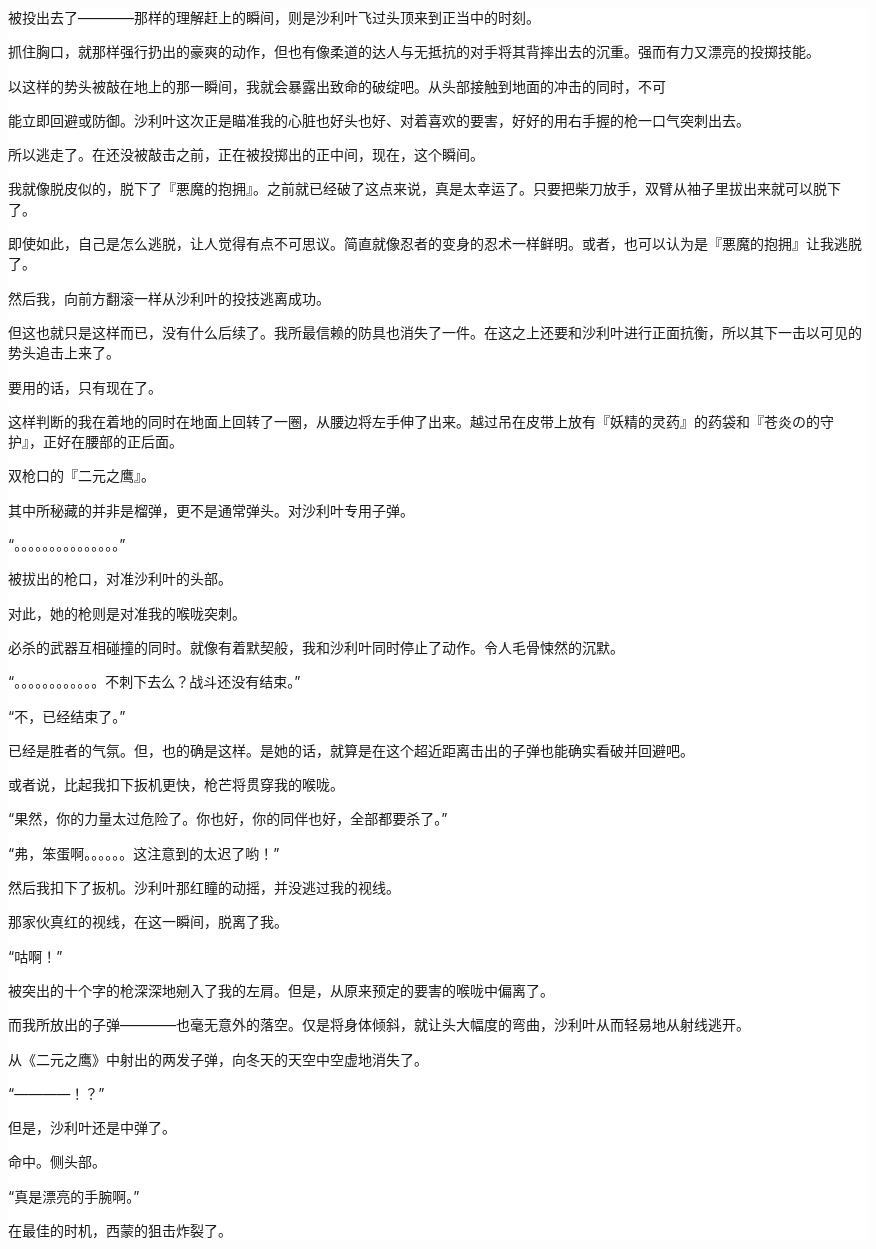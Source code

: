 被投出去了————那样的理解赶上的瞬间，则是沙利叶飞过头顶来到正当中的时刻。

抓住胸口，就那样强行扔出的豪爽的动作，但也有像柔道的达人与无抵抗的对手将其背摔出去的沉重。强而有力又漂亮的投掷技能。

以这样的势头被敲在地上的那一瞬间，我就会暴露出致命的破绽吧。从头部接触到地面的冲击的同时，不可

能立即回避或防御。沙利叶这次正是瞄准我的心脏也好头也好、对着喜欢的要害，好好的用右手握的枪一口气突刺出去。

所以逃走了。在还没被敲击之前，正在被投掷出的正中间，现在，这个瞬间。

我就像脱皮似的，脱下了『悪魔的抱拥』。之前就已经破了这点来说，真是太幸运了。只要把柴刀放手，双臂从袖子里拔出来就可以脱下了。

即使如此，自己是怎么逃脱，让人觉得有点不可思议。简直就像忍者的变身的忍术一样鲜明。或者，也可以认为是『悪魔的抱拥』让我逃脱了。

然后我，向前方翻滚一样从沙利叶的投技逃离成功。

但这也就只是这样而已，没有什么后续了。我所最信赖的防具也消失了一件。在这之上还要和沙利叶进行正面抗衡，所以其下一击以可见的势头追击上来了。

要用的话，只有现在了。

这样判断的我在着地的同时在地面上回转了一圈，从腰边将左手伸了出来。越过吊在皮带上放有『妖精的灵药』的药袋和『苍炎の的守护』，正好在腰部的正后面。

双枪口的『二元之鹰』。

其中所秘藏的并非是榴弹，更不是通常弹头。对沙利叶专用子弹。

“。。。。。。。。。。。。。。。”

被拔出的枪口，对准沙利叶的头部。

对此，她的枪则是对准我的喉咙突刺。

必杀的武器互相碰撞的同时。就像有着默契般，我和沙利叶同时停止了动作。令人毛骨悚然的沉默。

“。。。。。。。。。。。。不刺下去么？战斗还没有结束。”

“不，已经结束了。”

已经是胜者的气氛。但，也的确是这样。是她的话，就算是在这个超近距离击出的子弹也能确实看破并回避吧。

或者说，比起我扣下扳机更快，枪芒将贯穿我的喉咙。

“果然，你的力量太过危险了。你也好，你的同伴也好，全部都要杀了。”

“弗，笨蛋啊。。。。。。这注意到的太迟了哟！”

然后我扣下了扳机。沙利叶那红瞳的动摇，并没逃过我的视线。

那家伙真红的视线，在这一瞬间，脱离了我。

“咕啊！”

被突出的十个字的枪深深地剜入了我的左肩。但是，从原来预定的要害的喉咙中偏离了。

而我所放出的子弹————也毫无意外的落空。仅是将身体倾斜，就让头大幅度的弯曲，沙利叶从而轻易地从射线逃开。

从《二元之鹰》中射出的两发子弹，向冬天的天空中空虚地消失了。

“————！？”

但是，沙利叶还是中弹了。

命中。侧头部。

“真是漂亮的手腕啊。”

在最佳的时机，西蒙的狙击炸裂了。

